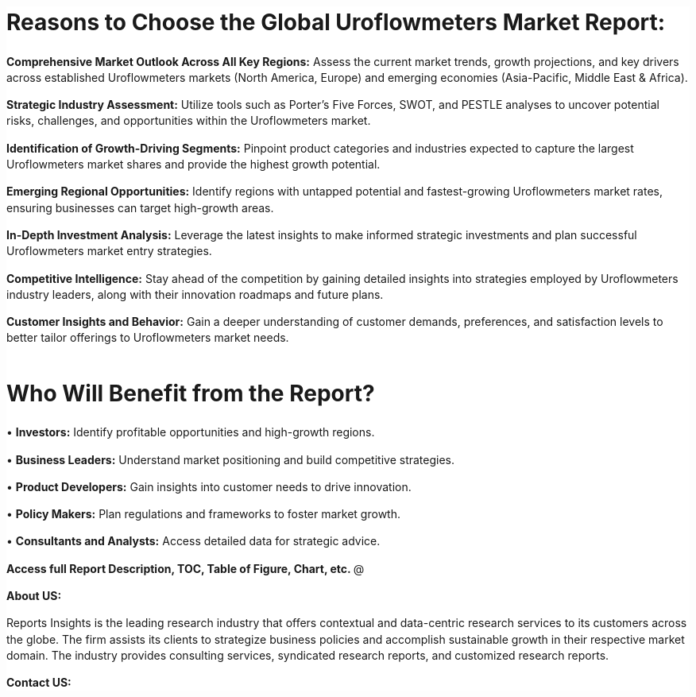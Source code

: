 # <strong>Reasons to Choose the Global Uroflowmeters Market Report:</strong>

<strong>Comprehensive Market Outlook Across All Key Regions:</strong>
Assess the current market trends, growth projections, and key drivers across established Uroflowmeters markets (North America, Europe) and emerging economies (Asia-Pacific, Middle East & Africa).

<strong>Strategic Industry Assessment:</strong>
Utilize tools such as Porter’s Five Forces, SWOT, and PESTLE analyses to uncover potential risks, challenges, and opportunities within the Uroflowmeters market.

<strong>Identification of Growth-Driving Segments:</strong>
Pinpoint product categories and industries expected to capture the largest Uroflowmeters market shares and provide the highest growth potential.

<strong>Emerging Regional Opportunities:</strong>
Identify regions with untapped potential and fastest-growing Uroflowmeters market rates, ensuring businesses can target high-growth areas.

<strong>In-Depth Investment Analysis:</strong>
Leverage the latest insights to make informed strategic investments and plan successful Uroflowmeters market entry strategies.

<strong>Competitive Intelligence:</strong>
Stay ahead of the competition by gaining detailed insights into strategies employed by Uroflowmeters industry leaders, along with their innovation roadmaps and future plans.

<strong>Customer Insights and Behavior:</strong>
Gain a deeper understanding of customer demands, preferences, and satisfaction levels to better tailor offerings to Uroflowmeters market needs.

# <strong>Who Will Benefit from the Report?</strong>

• <strong>Investors:</strong> Identify profitable opportunities and high-growth regions.

• <strong>Business Leaders:</strong> Understand market positioning and build competitive strategies.

• <strong>Product Developers:</strong> Gain insights into customer needs to drive innovation.

• <strong>Policy Makers:</strong> Plan regulations and frameworks to foster market growth.

• <strong>Consultants and Analysts:</strong> Access detailed data for strategic advice.
</ul>
<strong>Access full Report Description, TOC, Table of Figure, Chart, etc. </strong>@  <a href= style=color:#0000ff;></a></font>

<strong><strong>About US</strong>:</strong>

Reports Insights is the leading research industry that offers contextual and data-centric research services to its customers across the globe. The firm assists its clients to strategize business policies and accomplish sustainable growth in their respective market domain. The industry provides consulting services, syndicated research reports, and customized research reports.

<strong>Contact US:</strong>
